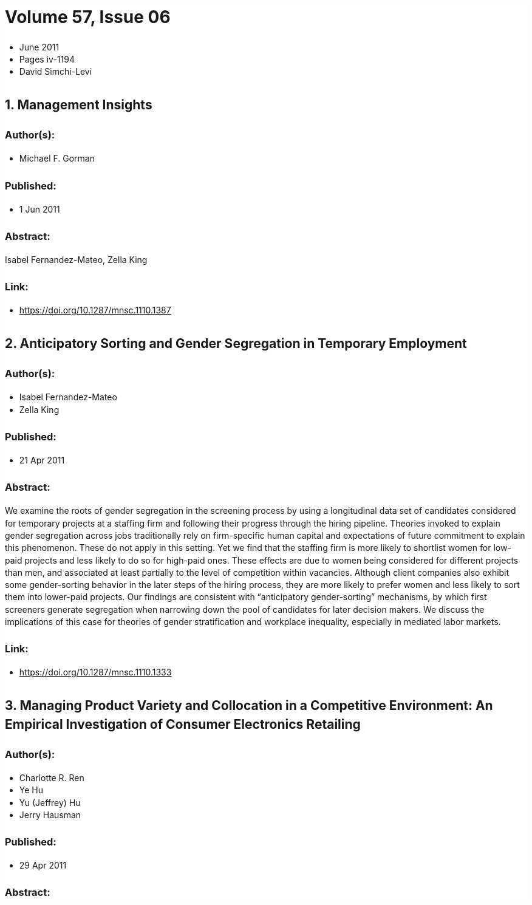 # Volume 57, Issue 06
- June 2011
- Pages iv-1194
- David Simchi-Levi

## 1. Management Insights
### Author(s):
- Michael F. Gorman
### Published:
- 1 Jun 2011
### Abstract:
Isabel Fernandez-Mateo, Zella King
### Link:
- https://doi.org/10.1287/mnsc.1110.1387

## 2. Anticipatory Sorting and Gender Segregation in Temporary Employment
### Author(s):
- Isabel Fernandez-Mateo
- Zella King
### Published:
- 21 Apr 2011
### Abstract:
We examine the roots of gender segregation in the screening process by using a longitudinal data set of candidates considered for temporary projects at a staffing firm and following their progress through the hiring pipeline. Theories invoked to explain gender segregation across jobs traditionally rely on firm-specific human capital and expectations of future commitment to explain this phenomenon. These do not apply in this setting. Yet we find that the staffing firm is more likely to shortlist women for low-paid projects and less likely to do so for high-paid ones. These effects are due to women being considered for different projects than men, and associated at least partially to the level of competition within vacancies. Although client companies also exhibit some gender-sorting behavior in the later steps of the hiring process, they are more likely to prefer women and less likely to sort them into lower-paid projects. Our findings are consistent with “anticipatory gender-sorting” mechanisms, by which first screeners generate segregation when narrowing down the pool of candidates for later decision makers. We discuss the implications of this case for theories of gender stratification and workplace inequality, especially in mediated labor markets.
### Link:
- https://doi.org/10.1287/mnsc.1110.1333

## 3. Managing Product Variety and Collocation in a Competitive Environment: An Empirical Investigation of Consumer Electronics Retailing
### Author(s):
- Charlotte R. Ren
- Ye Hu
- Yu (Jeffrey) Hu
- Jerry Hausman
### Published:
- 29 Apr 2011
### Abstract: